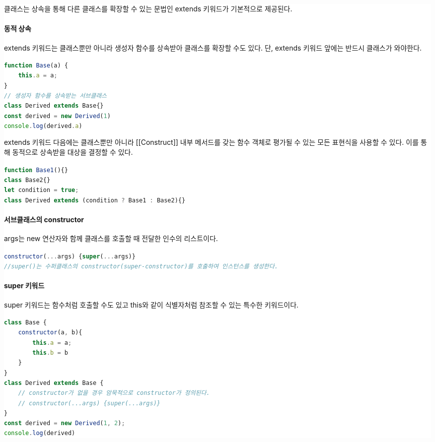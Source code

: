 클래스는 상속을 통해 다른 클래스를 확장할 수 있는 문법인 extends 키워드가 기본적으로 제공된다.





#### 동적 상속

extends 키워드는 클래스뿐만 아니라 생성자 함수를 상속받아 클래스를 확장할 수도 있다. 단, extends 키워드 앞에는 반드시 클래스가 와야한다.



```js
function Base(a) {
	this.a = a;
}
// 생성자 함수를 상속받는 서브클래스
class Derived extends Base{}
const derived = new Derived(1)
console.log(derived.a)
```



extends 키워드 다음에는 클래스뿐만 아니라 [[Construct]] 내부 메서드를 갖는 함수 객체로 평가될 수 있는 모든 표현식을 사용할 수 있다. 이를 통해 동적으로 상속받을 대상을 결정할 수 있다.

```js
function Base1(){}
class Base2{}
let condition = true;
class Derived extends (condition ? Base1 : Base2){}
```



#### 서브클래스의 constructor

args는 new 연산자와 함께 클래스를 호출할 때 전달한 인수의 리스트이다.

```js
constructor(...args) {super(...args)}
//super()는 수퍼클래스의 constructor(super-constructor)를 호출하여 인스턴스를 생성한다.
```



#### super 키워드

super 키워드는 함수처럼 호출할 수도 있고 this와 같이 식별자처럼 참조할 수 있는 특수한 키워드이다.

```js
class Base {
    constructor(a, b){
	    this.a = a;
    	this.b = b
    }
}
class Derived extends Base {
    // constructor가 없을 경우 암묵적으로 constructor가 정의된다.
    // constructor(...args) {super(...args)}
}
const derived = new Derived(1, 2);
console.log(derived)
```
